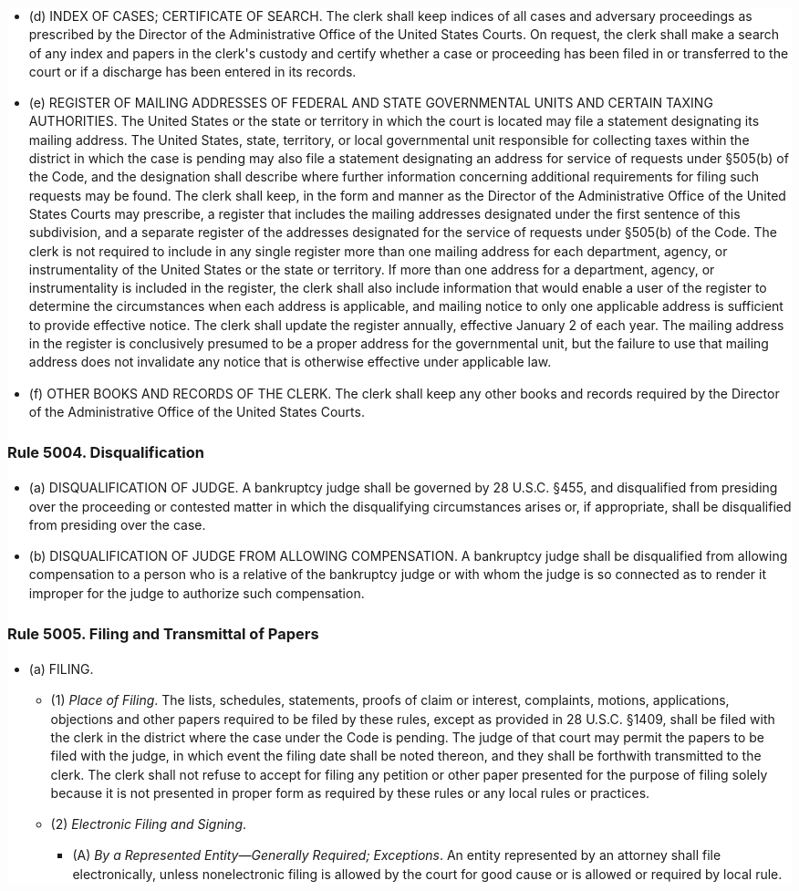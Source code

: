 * (d) INDEX OF CASES; CERTIFICATE OF SEARCH. The clerk shall keep indices of all cases and adversary proceedings as prescribed by the Director of the Administrative Office of the United States Courts. On request, the clerk shall make a search of any index and papers in the clerk's custody and certify whether a case or proceeding has been filed in or transferred to the court or if a discharge has been entered in its records.

* (e) REGISTER OF MAILING ADDRESSES OF FEDERAL AND STATE GOVERNMENTAL UNITS AND CERTAIN TAXING AUTHORITIES. The United States or the state or territory in which the court is located may file a statement designating its mailing address. The United States, state, territory, or local governmental unit responsible for collecting taxes within the district in which the case is pending may also file a statement designating an address for service of requests under §505(b) of the Code, and the designation shall describe where further information concerning additional requirements for filing such requests may be found. The clerk shall keep, in the form and manner as the Director of the Administrative Office of the United States Courts may prescribe, a register that includes the mailing addresses designated under the first sentence of this subdivision, and a separate register of the addresses designated for the service of requests under §505(b) of the Code. The clerk is not required to include in any single register more than one mailing address for each department, agency, or instrumentality of the United States or the state or territory. If more than one address for a department, agency, or instrumentality is included in the register, the clerk shall also include information that would enable a user of the register to determine the circumstances when each address is applicable, and mailing notice to only one applicable address is sufficient to provide effective notice. The clerk shall update the register annually, effective January 2 of each year. The mailing address in the register is conclusively presumed to be a proper address for the governmental unit, but the failure to use that mailing address does not invalidate any notice that is otherwise effective under applicable law.

* (f) OTHER BOOKS AND RECORDS OF THE CLERK. The clerk shall keep any other books and records required by the Director of the Administrative Office of the United States Courts.

### Rule 5004. Disqualification
* (a) DISQUALIFICATION OF JUDGE. A bankruptcy judge shall be governed by 28 U.S.C. §455, and disqualified from presiding over the proceeding or contested matter in which the disqualifying circumstances arises or, if appropriate, shall be disqualified from presiding over the case.

* (b) DISQUALIFICATION OF JUDGE FROM ALLOWING COMPENSATION. A bankruptcy judge shall be disqualified from allowing compensation to a person who is a relative of the bankruptcy judge or with whom the judge is so connected as to render it improper for the judge to authorize such compensation.

### Rule 5005. Filing and Transmittal of Papers
* (a) FILING.

  * (1) _Place of Filing_. The lists, schedules, statements, proofs of claim or interest, complaints, motions, applications, objections and other papers required to be filed by these rules, except as provided in 28 U.S.C. §1409, shall be filed with the clerk in the district where the case under the Code is pending. The judge of that court may permit the papers to be filed with the judge, in which event the filing date shall be noted thereon, and they shall be forthwith transmitted to the clerk. The clerk shall not refuse to accept for filing any petition or other paper presented for the purpose of filing solely because it is not presented in proper form as required by these rules or any local rules or practices.

  * (2) _Electronic Filing and Signing_.

    * (A) _By a Represented Entity—Generally Required; Exceptions_. An entity represented by an attorney shall file electronically, unless nonelectronic filing is allowed by the court for good cause or is allowed or required by local rule.
